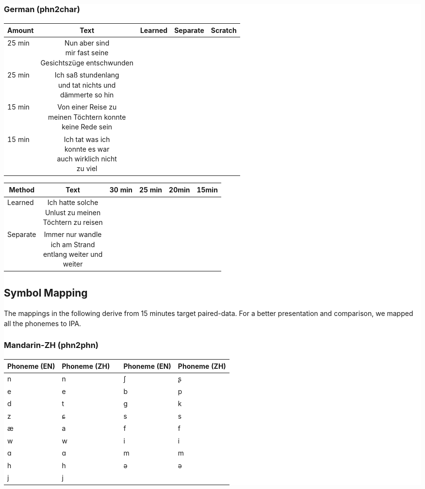 ### <a name="head1-de-phn2char"></a>German (phn2char)

Amount | Text | Learned | Separate | Scratch |
-------|:----:|:-------:|:-------:|:--------:|
25 min | Nun aber sind<br>mir fast seine<br>Gesichtszüge entschwunden | <audio controls=""><source src="demo/german/phn2char/25min_all/werde_die_du_bist_02_f000174_0_map.wav" type="audio/wav"></audio> | <audio controls=""><source src="demo/german/phn2char/25min_all/werde_die_du_bist_02_f000174_0_separate.wav" type="audio/wav"></audio> | <audio controls=""><source src="demo/german/phn2char/25min_all/werde_die_du_bist_02_f000174_0_scratch.wav" type="audio/wav"></audio> |
25 min | Ich saß stundenlang<br>und tat nichts und<br>dämmerte so hin | <audio controls=""><source src="demo/german/phn2char/25min_all/werde_die_du_bist_02_f000141_0_map.wav" type="audio/wav"></audio> | <audio controls=""><source src="demo/german/phn2char/25min_all/werde_die_du_bist_02_f000141_0_separate.wav" type="audio/wav"></audio> | <audio controls=""><source src="demo/german/phn2char/25min_all/werde_die_du_bist_02_f000141_0_scratch.wav" type="audio/wav"></audio> |
15 min | Von einer Reise zu<br>meinen Töchtern konnte<br>keine Rede sein | <audio controls=""><source src="demo/german/phn2char/15min_all/werde_die_du_bist_02_f000127_0_map.wav" type="audio/wav"></audio> | <audio controls=""><source src="demo/german/phn2char/15min_all/werde_die_du_bist_02_f000127_0_separate.wav" type="audio/wav"></audio> | <audio controls=""><source src="demo/german/phn2char/15min_all/werde_die_du_bist_02_f000127_0_scratch.wav" type="audio/wav"></audio> |
15 min | Ich tat was ich<br>konnte es war<br>auch wirklich nicht<br>zu viel | <audio controls=""><source src="demo/german/phn2char/15min_all/werde_die_du_bist_02_f000089_0_map.wav" type="audio/wav"></audio> | <audio controls=""><source src="demo/german/phn2char/15min_all/werde_die_du_bist_02_f000089_0_separate.wav" type="audio/wav"></audio> | <audio controls=""><source src="demo/german/phn2char/15min_all/werde_die_du_bist_02_f000089_0_scratch.wav" type="audio/wav"></audio> |

Method | Text | 30 min | 25 min | 20min | 15min |
-------|:----:|:------:|:------:|:-----:|:-----:|
Learned | Ich hatte solche<br>Unlust zu meinen<br>Töchtern zu reisen | <audio controls=""><source src="demo/german/phn2char/map_all/werde_die_du_bist_02_f000143_0_30min.wav" type="audio/wav"></audio> | <audio controls=""><source src="demo/german/phn2char/map_all/werde_die_du_bist_02_f000143_0_25min.wav" type="audio/wav"></audio> | <audio controls=""><source src="demo/german/phn2char/map_all/werde_die_du_bist_02_f000143_0_20min.wav" type="audio/wav"></audio> | <audio controls=""><source src="demo/german/phn2char/map_all/werde_die_du_bist_02_f000143_0_15min.wav" type="audio/wav"></audio> |
Separate | Immer nur wandle<br>ich am Strand<br>entlang weiter und<br>weiter | <audio controls=""><source src="demo/german/phn2char/separate_all/werde_die_du_bist_05_f000072_0_30min.wav" type="audio/wav"></audio> | <audio controls=""><source src="demo/german/phn2char/separate_all/werde_die_du_bist_05_f000072_0_25min.wav" type="audio/wav"></audio> | <audio controls=""><source src="demo/german/phn2char/separate_all/werde_die_du_bist_05_f000072_0_20min.wav" type="audio/wav"></audio> | <audio controls=""><source src="demo/german/phn2char/separate_all/werde_die_du_bist_05_f000072_0_15min.wav" type="audio/wav"></audio> |






## <a name="head2"></a>Symbol Mapping
The mappings in the following derive from 15 minutes target paired-data.
For a better presentation and comparison, we mapped all the phonemes to IPA.


### <a name="head2-zh"></a>Mandarin-ZH (phn2phn)

Phoneme (EN)  | Phoneme (ZH) | | Phoneme (EN) | Phoneme (ZH)
--------------|--------------|-|--------------|--------------
n | n | | ʃ | ʂ
e | e | | b | p
d | t | | ɡ | k
z | ɕ | | s | s
æ | a | | f | f
w | w | | i | i
ɑ | ɑ | | m | m
h | h | | ə | ə
j | j
